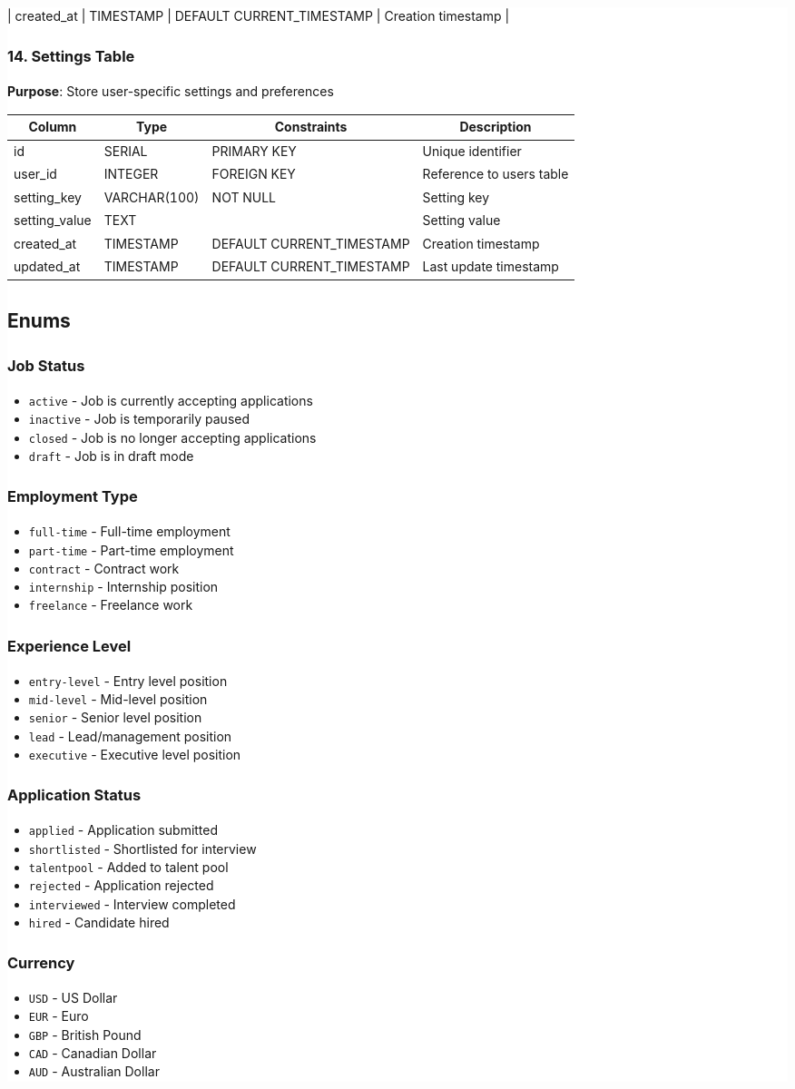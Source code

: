 | created_at | TIMESTAMP | DEFAULT CURRENT_TIMESTAMP | Creation timestamp |

### 14. Settings Table
**Purpose**: Store user-specific settings and preferences

| Column | Type | Constraints | Description |
|--------|------|-------------|-------------|
| id | SERIAL | PRIMARY KEY | Unique identifier |
| user_id | INTEGER | FOREIGN KEY | Reference to users table |
| setting_key | VARCHAR(100) | NOT NULL | Setting key |
| setting_value | TEXT | | Setting value |
| created_at | TIMESTAMP | DEFAULT CURRENT_TIMESTAMP | Creation timestamp |
| updated_at | TIMESTAMP | DEFAULT CURRENT_TIMESTAMP | Last update timestamp |

## Enums

### Job Status
- `active` - Job is currently accepting applications
- `inactive` - Job is temporarily paused
- `closed` - Job is no longer accepting applications
- `draft` - Job is in draft mode

### Employment Type
- `full-time` - Full-time employment
- `part-time` - Part-time employment
- `contract` - Contract work
- `internship` - Internship position
- `freelance` - Freelance work

### Experience Level
- `entry-level` - Entry level position
- `mid-level` - Mid-level position
- `senior` - Senior level position
- `lead` - Lead/management position
- `executive` - Executive level position

### Application Status
- `applied` - Application submitted
- `shortlisted` - Shortlisted for interview
- `talentpool` - Added to talent pool
- `rejected` - Application rejected
- `interviewed` - Interview completed
- `hired` - Candidate hired

### Currency
- `USD` - US Dollar
- `EUR` - Euro
- `GBP` - British Pound
- `CAD` - Canadian Dollar
- `AUD` - Australian Dollar
